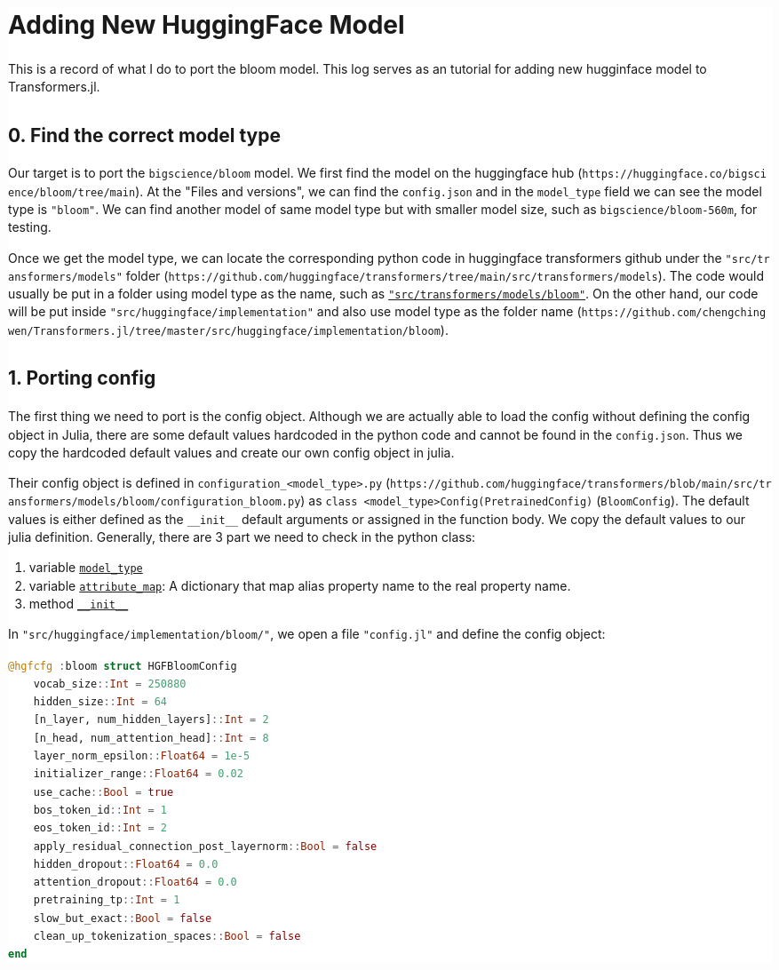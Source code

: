# Adding New HuggingFace Model

This is a record of what I do to port the bloom model. This log serves as an tutorial for adding new hugginface model to Transformers.jl.

## 0. Find the correct model type

Our target is to port the `bigscience/bloom` model. We first find the model on the huggingface hub (`https://huggingface.co/bigscience/bloom/tree/main`). At the "Files and versions", we can find the `config.json` and in the `model_type` field we can see the model type is `"bloom"`. We can find another model of same model type but with smaller model size, such as `bigscience/bloom-560m`, for testing.

Once we get the model type, we can locate the corresponding python code in huggingface transformers github under the `"src/transformers/models"` folder (`https://github.com/huggingface/transformers/tree/main/src/transformers/models`). The code would usually be put in a folder using model type as the name, such as [`"src/transformers/models/bloom"`](https://github.com/huggingface/transformers/tree/main/src/transformers/models/bloom). On the other hand, our code will be put inside `"src/huggingface/implementation"` and also use model type as the folder name (`https://github.com/chengchingwen/Transformers.jl/tree/master/src/huggingface/implementation/bloom`).

## 1. Porting config

The first thing we need to port is the config object. Although we are actually able to load the config without defining the config object in Julia, there are some default values hardcoded in the python code and cannot be found in the `config.json`. Thus we copy the hardcoded default values and create our own config object in julia.

Their config object is defined in `configuration_<model_type>.py` (`https://github.com/huggingface/transformers/blob/main/src/transformers/models/bloom/configuration_bloom.py`) as `class <model_type>Config(PretrainedConfig)` (`BloomConfig`). The default values is either defined as the `__init__` default arguments or assigned in the function body. We copy the default values to our julia definition. Generally, there are 3 part we need to check in the python class:
1. variable [`model_type`](https://github.com/huggingface/transformers/blob/29e7a1e1834f331a4916853ecd58549ed78235d6/src/transformers/models/bloom/configuration_bloom.py#L106)
2. variable [`attribute_map`](https://github.com/huggingface/transformers/blob/29e7a1e1834f331a4916853ecd58549ed78235d6/src/transformers/models/bloom/configuration_bloom.py#L108-L111): A dictionary that map alias property name to the real property name.
3. method [`__init__`](https://github.com/huggingface/transformers/blob/29e7a1e1834f331a4916853ecd58549ed78235d6/src/transformers/models/bloom/configuration_bloom.py#L113-L149)

In `"src/huggingface/implementation/bloom/"`, we open a file `"config.jl"` and define the config object:

```julia
@hgfcfg :bloom struct HGFBloomConfig
    vocab_size::Int = 250880
    hidden_size::Int = 64
    [n_layer, num_hidden_layers]::Int = 2
    [n_head, num_attention_head]::Int = 8
    layer_norm_epsilon::Float64 = 1e-5
    initializer_range::Float64 = 0.02
    use_cache::Bool = true
    bos_token_id::Int = 1
    eos_token_id::Int = 2
    apply_residual_connection_post_layernorm::Bool = false
    hidden_dropout::Float64 = 0.0
    attention_dropout::Float64 = 0.0
    pretraining_tp::Int = 1
    slow_but_exact::Bool = false
    clean_up_tokenization_spaces::Bool = false
end
```
